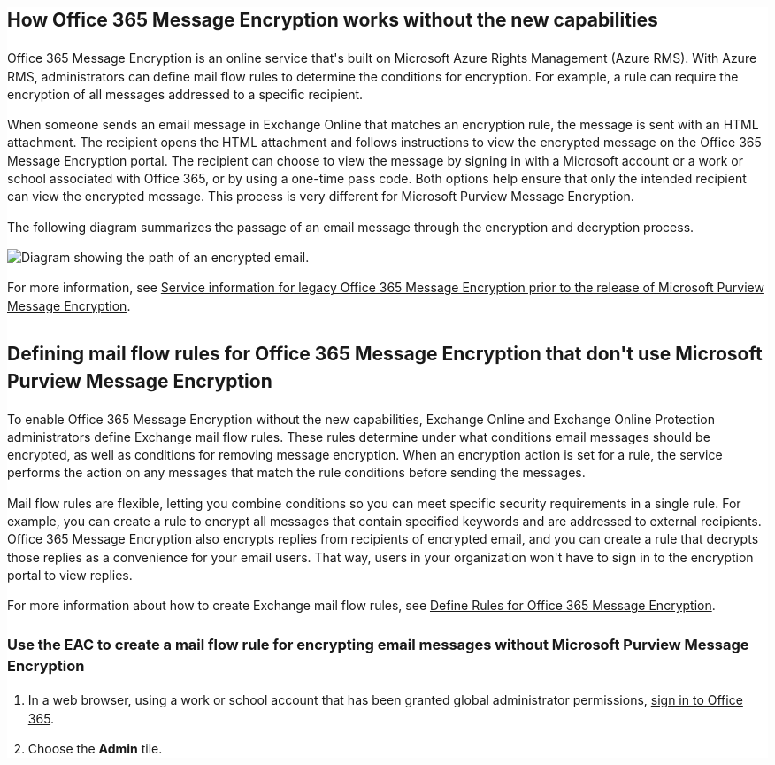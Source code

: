 ## How Office 365 Message Encryption works without the new capabilities

Office 365 Message Encryption is an online service that's built on Microsoft Azure Rights Management (Azure RMS). With Azure RMS, administrators can define mail flow rules to determine the conditions for encryption. For example, a rule can require the encryption of all messages addressed to a specific recipient.

When someone sends an email message in Exchange Online that matches an encryption rule, the message is sent with an HTML attachment. The recipient opens the HTML attachment and follows instructions to view the encrypted message on the Office 365 Message Encryption portal. The recipient can choose to view the message by signing in with a Microsoft account or a work or school associated with Office 365, or by using a one-time pass code. Both options help ensure that only the intended recipient can view the encrypted message. This process is very different for Microsoft Purview Message Encryption.

The following diagram summarizes the passage of an email message through the encryption and decryption process.

![Diagram showing the path of an encrypted email.](../media/O365-Office365MessageEncryption-Concept.png)

For more information, see [Service information for legacy Office 365 Message Encryption prior to the release of Microsoft Purview Message Encryption](legacy-information-for-message-encryption.md#LegacyServiceInfo).

## Defining mail flow rules for Office 365 Message Encryption that don't use Microsoft Purview Message Encryption

To enable Office 365 Message Encryption without the new capabilities, Exchange Online and Exchange Online Protection administrators define Exchange mail flow rules. These rules determine under what conditions email messages should be encrypted, as well as conditions for removing message encryption. When an encryption action is set for a rule, the service performs the action on any messages that match the rule conditions before sending the messages.

Mail flow rules are flexible, letting you combine conditions so you can meet specific security requirements in a single rule. For example, you can create a rule to encrypt all messages that contain specified keywords and are addressed to external recipients. Office 365 Message Encryption also encrypts replies from recipients of encrypted email, and you can create a rule that decrypts those replies as a convenience for your email users. That way, users in your organization won't have to sign in to the encryption portal to view replies.

For more information about how to create Exchange mail flow rules, see [Define Rules for Office 365 Message Encryption](define-mail-flow-rules-to-encrypt-email.md).

### Use the EAC to create a mail flow rule for encrypting email messages without Microsoft Purview Message Encryption

1. In a web browser, using a work or school account that has been granted global administrator permissions, [sign in to Office 365](https://support.office.com/article/b9582171-fd1f-4284-9846-bdd72bb28426#ID0EAABAAA=Web_browser).

2. Choose the **Admin** tile.
